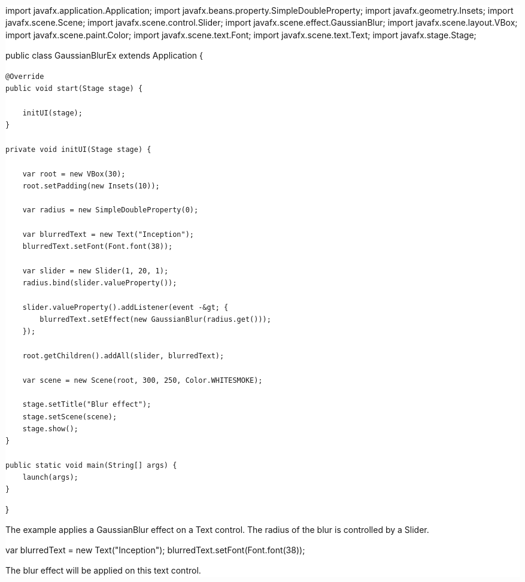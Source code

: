 import javafx.application.Application;
import javafx.beans.property.SimpleDoubleProperty;
import javafx.geometry.Insets;
import javafx.scene.Scene;
import javafx.scene.control.Slider;
import javafx.scene.effect.GaussianBlur;
import javafx.scene.layout.VBox;
import javafx.scene.paint.Color;
import javafx.scene.text.Font;
import javafx.scene.text.Text;
import javafx.stage.Stage;

public class GaussianBlurEx extends Application {

    @Override
    public void start(Stage stage) {

        initUI(stage);
    }

    private void initUI(Stage stage) {

        var root = new VBox(30);
        root.setPadding(new Insets(10));

        var radius = new SimpleDoubleProperty(0);

        var blurredText = new Text("Inception");
        blurredText.setFont(Font.font(38));

        var slider = new Slider(1, 20, 1);
        radius.bind(slider.valueProperty());

        slider.valueProperty().addListener(event -&gt; {
            blurredText.setEffect(new GaussianBlur(radius.get()));
        });

        root.getChildren().addAll(slider, blurredText);

        var scene = new Scene(root, 300, 250, Color.WHITESMOKE);

        stage.setTitle("Blur effect");
        stage.setScene(scene);
        stage.show();
    }

    public static void main(String[] args) {
        launch(args);
    }
}

The example applies a GaussianBlur effect on a Text
control. The radius of the blur is controlled by a Slider.

var blurredText = new Text("Inception");
blurredText.setFont(Font.font(38));

The blur effect will be applied on this text control.
